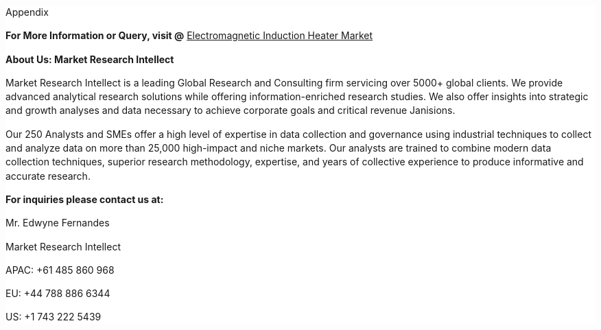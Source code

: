 Appendix</span></em></p><p><span class="font-[700]"><strong>For More Information or Query, visit&nbsp;@</strong>&nbsp;</span><span class="font-[700]"><a href="https://www.marketresearchintellect.com/product/electromagnetic-induction-heater-market/?utm_source=Linkedin&utm_medium=846" target="_blank" data-tracking-control-name="article-ssr-frontend-pulse_little-text-block" data-tracking-will-navigate="" data-test-link="">Electromagnetic Induction Heater Market</a></span></p><p><strong><span class="font-[700]">About Us: Market Research Intellect</span></strong></p><p><span class="">Market Research Intellect is a leading Global Research and Consulting firm servicing over 5000+ global clients. We provide advanced analytical research solutions while offering information-enriched research studies.&nbsp;</span>We also offer insights into strategic and growth analyses and data necessary to achieve corporate goals and critical revenue Janisions.</p><p><span class="">Our 250 Analysts and SMEs offer a high level of expertise in data collection and governance using industrial techniques to collect and analyze data on more than 25,000 high-impact and niche markets. Our analysts are trained to combine modern data collection techniques, superior research methodology, expertise, and years of collective experience to produce informative and accurate research.</span></p><p><strong>For inquiries please contact us at:</strong></p><p>Mr. Edwyne Fernandes</p><p>Market Research Intellect</p><p>APAC: +61 485 860 968</p><p>EU: +44 788 886 6344</p><p>US: +1 743 222 5439</p>
